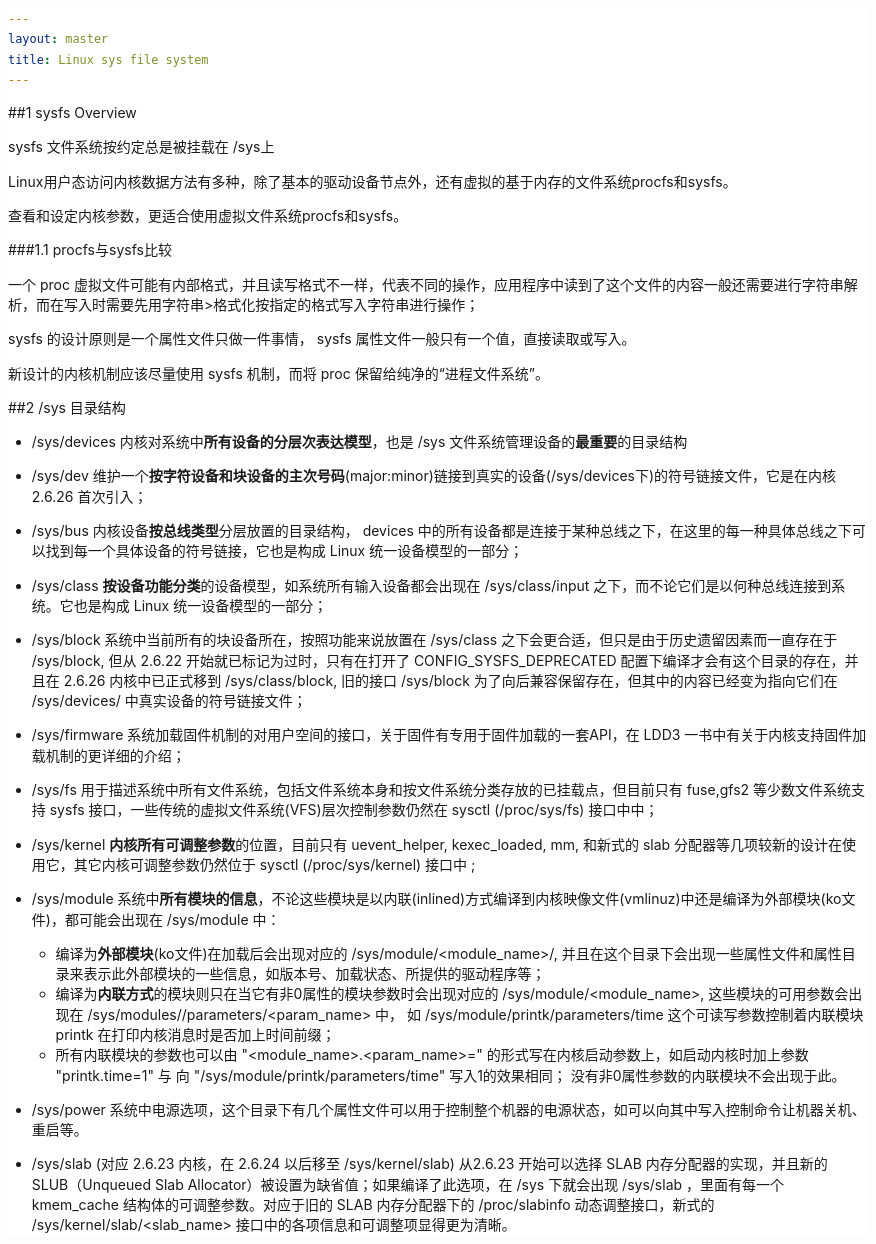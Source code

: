 ```yaml
---
layout: master
title: Linux sys file system 
---
```


##1 sysfs Overview

sysfs 文件系统按约定总是被挂载在 /sys上

Linux用户态访问内核数据方法有多种，除了基本的驱动设备节点外，还有虚拟的基于内存的文件系统procfs和sysfs。

查看和设定内核参数，更适合使用虚拟文件系统procfs和sysfs。

###1.1 procfs与sysfs比较

一个 proc 虚拟文件可能有内部格式，并且读写格式不一样，代表不同的操作，应用程序中读到了这个文件的内容一般还需要进行字符串解析，而在写入时需要先用字符串>格式化按指定的格式写入字符串进行操作；

sysfs 的设计原则是一个属性文件只做一件事情， sysfs 属性文件一般只有一个值，直接读取或写入。

新设计的内核机制应该尽量使用 sysfs 机制，而将 proc 保留给纯净的“进程文件系统”。

##2 /sys 目录结构
 
+ /sys/devices 内核对系统中**所有设备的分层次表达模型**，也是 /sys 文件系统管理设备的**最重要**的目录结构
+ /sys/dev	维护一个**按字符设备和块设备的主次号码**(major:minor)链接到真实的设备(/sys/devices下)的符号链接文件，它是在内核 2.6.26 首次引入；
+ /sys/bus	内核设备**按总线类型**分层放置的目录结构， devices 中的所有设备都是连接于某种总线之下，在这里的每一种具体总线之下可以找到每一个具体设备的符号链接，它也是构成 Linux 统一设备模型的一部分；
+ /sys/class	**按设备功能分类**的设备模型，如系统所有输入设备都会出现在 /sys/class/input 之下，而不论它们是以何种总线连接到系统。它也是构成 Linux 统一设备模型的一部分；
+ /sys/block	系统中当前所有的块设备所在，按照功能来说放置在 /sys/class 之下会更合适，但只是由于历史遗留因素而一直存在于 /sys/block, 但从 2.6.22 开始就已标记为过时，只有在打开了 CONFIG_SYSFS_DEPRECATED 配置下编译才会有这个目录的存在，并且在 2.6.26 内核中已正式移到 /sys/class/block, 旧的接口 /sys/block 为了向后兼容保留存在，但其中的内容已经变为指向它们在 /sys/devices/ 中真实设备的符号链接文件；
+ /sys/firmware	系统加载固件机制的对用户空间的接口，关于固件有专用于固件加载的一套API，在 LDD3 一书中有关于内核支持固件加载机制的更详细的介绍；
+ /sys/fs	用于描述系统中所有文件系统，包括文件系统本身和按文件系统分类存放的已挂载点，但目前只有 fuse,gfs2 等少数文件系统支持 sysfs 接口，一些传统的虚拟文件系统(VFS)层次控制参数仍然在 sysctl (/proc/sys/fs) 接口中中；
+ /sys/kernel	**内核所有可调整参数**的位置，目前只有 uevent_helper, kexec_loaded, mm, 和新式的 slab 分配器等几项较新的设计在使用它，其它内核可调整参数仍然位于 sysctl (/proc/sys/kernel) 接口中 ;
+ /sys/module	系统中**所有模块的信息**，不论这些模块是以内联(inlined)方式编译到内核映像文件(vmlinuz)中还是编译为外部模块(ko文件)，都可能会出现在 /sys/module 中：

    - 编译为**外部模块**(ko文件)在加载后会出现对应的 /sys/module/<module_name>/, 并且在这个目录下会出现一些属性文件和属性目录来表示此外部模块的一些信息，如版本号、加载状态、所提供的驱动程序等；
    - 编译为**内联方式**的模块则只在当它有非0属性的模块参数时会出现对应的 /sys/module/<module_name>, 这些模块的可用参数会出现在 /sys/modules/<modname>/parameters/<param_name> 中，
    如 /sys/module/printk/parameters/time 这个可读写参数控制着内联模块 printk 在打印内核消息时是否加上时间前缀；
    - 所有内联模块的参数也可以由 "<module_name>.<param_name>=<value>" 的形式写在内核启动参数上，如启动内核时加上参数 "printk.time=1" 与 向 "/sys/module/printk/parameters/time" 写入1的效果相同；
    没有非0属性参数的内联模块不会出现于此。

+ /sys/power	系统中电源选项，这个目录下有几个属性文件可以用于控制整个机器的电源状态，如可以向其中写入控制命令让机器关机、重启等。
+ /sys/slab (对应 2.6.23 内核，在 2.6.24 以后移至 /sys/kernel/slab)	从2.6.23 开始可以选择 SLAB 内存分配器的实现，并且新的 SLUB（Unqueued Slab Allocator）被设置为缺省值；如果编译了此选项，在 /sys 下就会出现 /sys/slab ，里面有每一个 kmem_cache 结构体的可调整参数。对应于旧的 SLAB 内存分配器下的 /proc/slabinfo 动态调整接口，新式的 /sys/kernel/slab/<slab_name> 接口中的各项信息和可调整项显得更为清晰。

